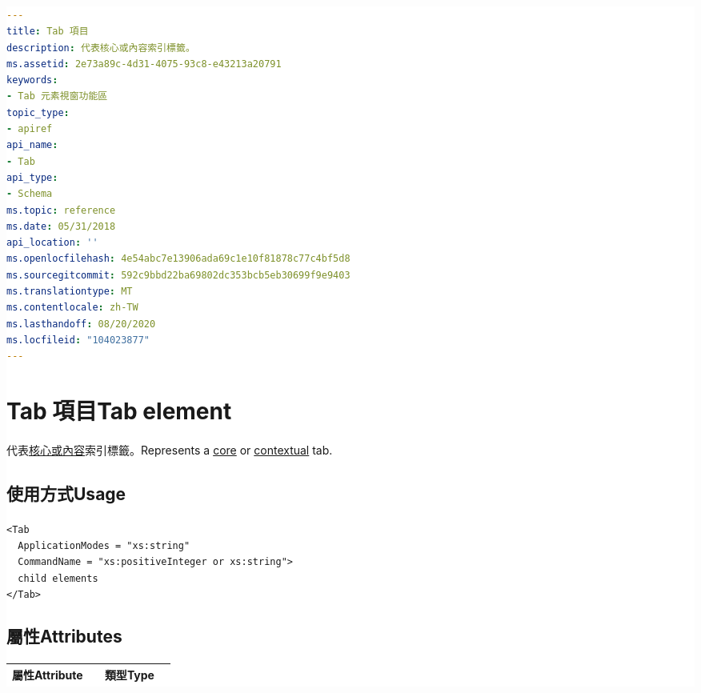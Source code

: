 ```yaml
---
title: Tab 項目
description: 代表核心或內容索引標籤。
ms.assetid: 2e73a89c-4d31-4075-93c8-e43213a20791
keywords:
- Tab 元素視窗功能區
topic_type:
- apiref
api_name:
- Tab
api_type:
- Schema
ms.topic: reference
ms.date: 05/31/2018
api_location: ''
ms.openlocfilehash: 4e54abc7e13906ada69c1e10f81878c77c4bf5d8
ms.sourcegitcommit: 592c9bbd22ba69802dc353bcb5eb30699f9e9403
ms.translationtype: MT
ms.contentlocale: zh-TW
ms.lasthandoff: 08/20/2020
ms.locfileid: "104023877"
---
```

# <a name="tab-element"></a><span data-ttu-id="8834c-104">Tab 項目</span><span class="sxs-lookup"><span data-stu-id="8834c-104">Tab element</span></span>

<span data-ttu-id="8834c-105">代表[核心](windowsribbon-controls-tab.md)[或內容](windowsribbon-controls-tabgroup.md)索引標籤。</span><span class="sxs-lookup"><span data-stu-id="8834c-105">Represents a [core](windowsribbon-controls-tab.md) or [contextual](windowsribbon-controls-tabgroup.md) tab.</span></span>

## <a name="usage"></a><span data-ttu-id="8834c-106">使用方式</span><span class="sxs-lookup"><span data-stu-id="8834c-106">Usage</span></span>

``` syntax
<Tab
  ApplicationModes = "xs:string"
  CommandName = "xs:positiveInteger or xs:string">
  child elements
</Tab>
```

## <a name="attributes"></a><span data-ttu-id="8834c-107">屬性</span><span class="sxs-lookup"><span data-stu-id="8834c-107">Attributes</span></span>



<table>
<colgroup>
<col style="width: 25%" />
<col style="width: 25%" />
<col style="width: 25%" />
<col style="width: 25%" />
</colgroup>
<thead>
<tr class="header">
<th><span data-ttu-id="8834c-108">屬性</span><span class="sxs-lookup"><span data-stu-id="8834c-108">Attribute</span></span></th>
<th><span data-ttu-id="8834c-109">類型</span><span class="sxs-lookup"><span data-stu-id="8834c-109">Type</span></span></th>